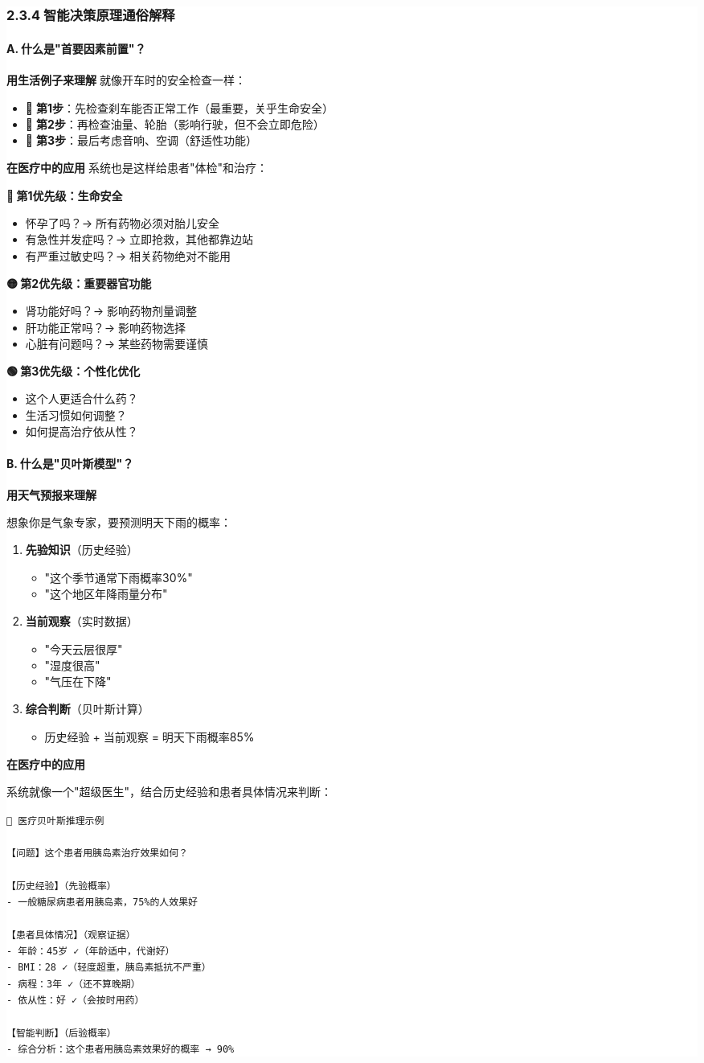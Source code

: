 ### 2.3.4 智能决策原理通俗解释

#### A. 什么是"首要因素前置"？

**用生活例子来理解**
就像开车时的安全检查一样：
- 🚗 **第1步**：先检查刹车能否正常工作（最重要，关乎生命安全）
- 🚗 **第2步**：再检查油量、轮胎（影响行驶，但不会立即危险）  
- 🚗 **第3步**：最后考虑音响、空调（舒适性功能）

**在医疗中的应用**
系统也是这样给患者"体检"和治疗：

**🔴 第1优先级：生命安全**
- 怀孕了吗？→ 所有药物必须对胎儿安全
- 有急性并发症吗？→ 立即抢救，其他都靠边站
- 有严重过敏史吗？→ 相关药物绝对不能用

**🟡 第2优先级：重要器官功能**  
- 肾功能好吗？→ 影响药物剂量调整
- 肝功能正常吗？→ 影响药物选择
- 心脏有问题吗？→ 某些药物需要谨慎

**🟢 第3优先级：个性化优化**
- 这个人更适合什么药？
- 生活习惯如何调整？
- 如何提高治疗依从性？

#### B. 什么是"贝叶斯模型"？

**用天气预报来理解**

想象你是气象专家，要预测明天下雨的概率：

1. **先验知识**（历史经验）
   - "这个季节通常下雨概率30%"
   - "这个地区年降雨量分布"

2. **当前观察**（实时数据）
   - "今天云层很厚" 
   - "湿度很高"
   - "气压在下降"

3. **综合判断**（贝叶斯计算）
   - 历史经验 + 当前观察 = 明天下雨概率85%

**在医疗中的应用**

系统就像一个"超级医生"，结合历史经验和患者具体情况来判断：

```
🏥 医疗贝叶斯推理示例

【问题】这个患者用胰岛素治疗效果如何？

【历史经验】（先验概率）
- 一般糖尿病患者用胰岛素，75%的人效果好

【患者具体情况】（观察证据）  
- 年龄：45岁 ✓（年龄适中，代谢好）
- BMI：28 ✓（轻度超重，胰岛素抵抗不严重）
- 病程：3年 ✓（还不算晚期）
- 依从性：好 ✓（会按时用药）

【智能判断】（后验概率）
- 综合分析：这个患者用胰岛素效果好的概率 → 90%
```
